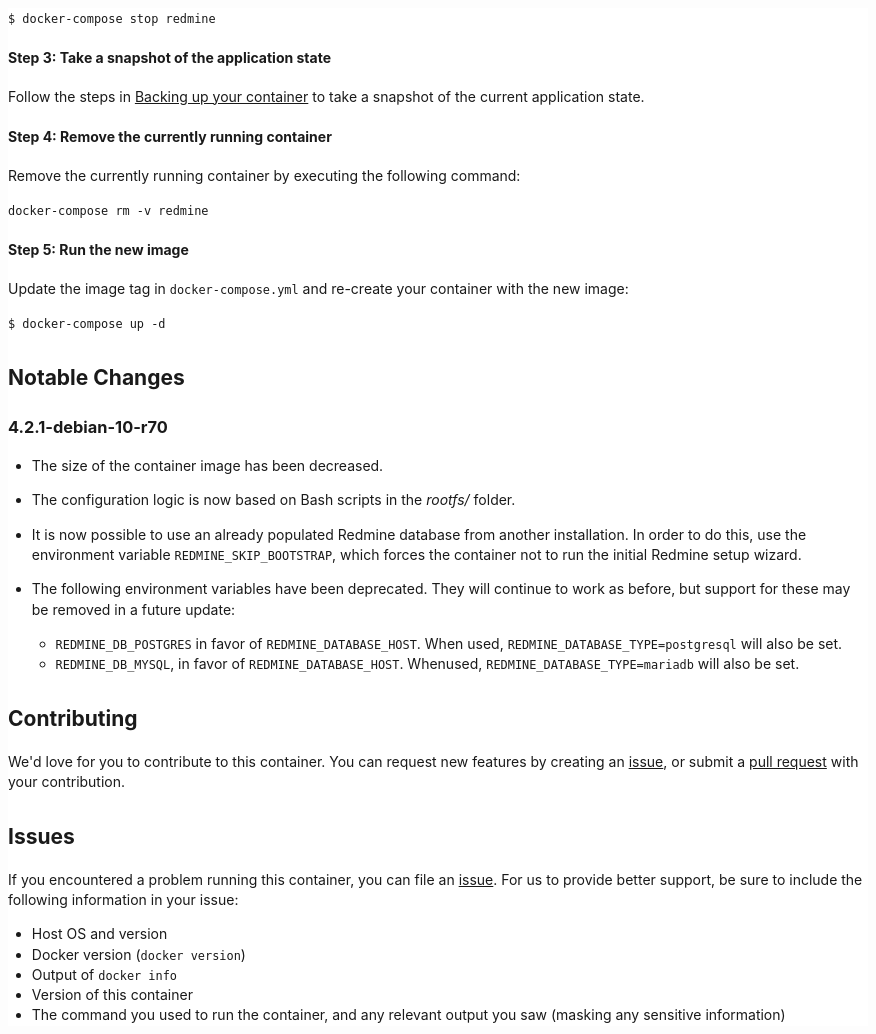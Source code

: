 ```console
$ docker-compose stop redmine
```

#### Step 3: Take a snapshot of the application state

Follow the steps in [Backing up your container](#backing-up-your-container) to take a snapshot of the current application state.

#### Step 4: Remove the currently running container

Remove the currently running container by executing the following command:

```console
docker-compose rm -v redmine
```

#### Step 5: Run the new image

Update the image tag in `docker-compose.yml` and re-create your container with the new image:

```console
$ docker-compose up -d
```

## Notable Changes

### 4.2.1-debian-10-r70

- The size of the container image has been decreased.
- The configuration logic is now based on Bash scripts in the *rootfs/* folder.
- It is now possible to use an already populated Redmine database from another installation. In order to do this, use the environment variable `REDMINE_SKIP_BOOTSTRAP`, which forces the container not to run the initial Redmine setup wizard.
- The following environment variables have been deprecated. They will continue to work as before, but support for these may be removed in a future update:

  - `REDMINE_DB_POSTGRES` in favor of `REDMINE_DATABASE_HOST`. When used, `REDMINE_DATABASE_TYPE=postgresql` will also be set.
  - `REDMINE_DB_MYSQL`, in favor of `REDMINE_DATABASE_HOST`. Whenused, `REDMINE_DATABASE_TYPE=mariadb` will also be set.

## Contributing

We'd love for you to contribute to this container. You can request new features by creating an [issue](https://github.com/bitnami/bitnami-docker-redmine/issues), or submit a [pull request](https://github.com/bitnami/bitnami-docker-redmine/pulls) with your contribution.

## Issues

If you encountered a problem running this container, you can file an [issue](https://github.com/bitnami/bitnami-docker-redmine/issues). For us to provide better support, be sure to include the following information in your issue:

- Host OS and version
- Docker version (`docker version`)
- Output of `docker info`
- Version of this container
- The command you used to run the container, and any relevant output you saw (masking any sensitive information)
